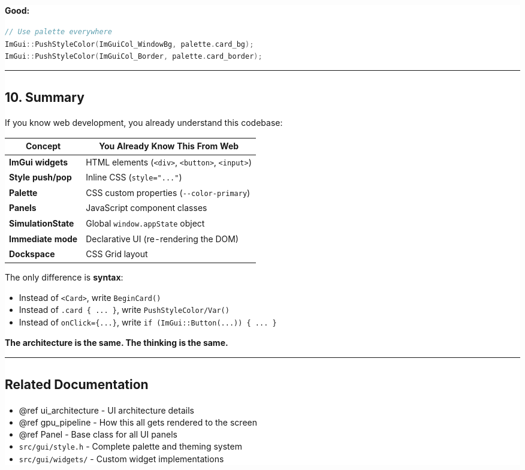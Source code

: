 **Good:**
```cpp
// Use palette everywhere
ImGui::PushStyleColor(ImGuiCol_WindowBg, palette.card_bg);
ImGui::PushStyleColor(ImGuiCol_Border, palette.card_border);
```

---

## 10. Summary

If you know web development, you already understand this codebase:

| Concept | You Already Know This From Web |
|---------|--------------------------------|
| **ImGui widgets** | HTML elements (`<div>`, `<button>`, `<input>`) |
| **Style push/pop** | Inline CSS (`style="..."`) |
| **Palette** | CSS custom properties (`--color-primary`) |
| **Panels** | JavaScript component classes |
| **SimulationState** | Global `window.appState` object |
| **Immediate mode** | Declarative UI (re-rendering the DOM) |
| **Dockspace** | CSS Grid layout |

The only difference is **syntax**:
- Instead of `<Card>`, write `BeginCard()`
- Instead of `.card { ... }`, write `PushStyleColor/Var()`
- Instead of `onClick={...}`, write `if (ImGui::Button(...)) { ... }`

**The architecture is the same. The thinking is the same.**

---

## Related Documentation

- @ref ui_architecture - UI architecture details
- @ref gpu_pipeline - How this all gets rendered to the screen
- @ref Panel - Base class for all UI panels
- `src/gui/style.h` - Complete palette and theming system
- `src/gui/widgets/` - Custom widget implementations
